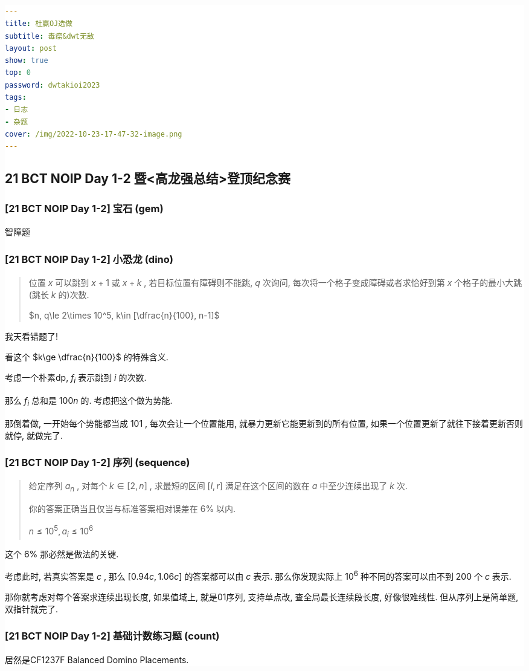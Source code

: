 ```yaml
---
title: 杜赢OJ选做
subtitle: 毒瘤&dwt无敌
layout: post
show: true
top: 0
password: dwtakioi2023
tags: 
- 日志
- 杂题
cover: /img/2022-10-23-17-47-32-image.png
---
```


## 21 BCT NOIP Day 1-2 暨<高龙强总结>登顶纪念赛

### [21 BCT NOIP Day 1-2] 宝石 (gem)

智障题

### [21 BCT NOIP Day 1-2] 小恐龙 (dino)

> 位置 $x$ 可以跳到 $x+1$ 或 $x+k$ , 若目标位置有障碍则不能跳, $q$ 次询问, 每次将一个格子变成障碍或者求恰好到第 $x$ 个格子的最小大跳(跳长 $k$ 的)次数.
> 
> $n, q\le 2\times 10^5, k\in [\dfrac{n}{100}, n-1]$

我天看错题了!

看这个 $k\ge \dfrac{n}{100}$ 的特殊含义.

考虑一个朴素dp, $f_i$ 表示跳到 $i$ 的次数.

那么 $f_i$ 总和是 $100n$ 的. 考虑把这个做为势能.

那倒着做, 一开始每个势能都当成 $101$ , 每次会让一个位置能用, 就暴力更新它能更新到的所有位置, 如果一个位置更新了就往下接着更新否则就停, 就做完了.

### [21 BCT NOIP Day 1-2] 序列 (sequence)

> 给定序列 $a_n$ , 对每个 $k\in [2, n]$ , 求最短的区间 $[l, r]$ 满足在这个区间的数在 $a$ 中至少连续出现了 $k$ 次.
> 
> 你的答案正确当且仅当与标准答案相对误差在 $6\%$ 以内.
> 
> $n\le 10^5, a_i\le 10^6$

这个 $6\%$ 那必然是做法的关键.

考虑此时, 若真实答案是 $c$ , 那么 $[0. 94c, 1. 06c]$ 的答案都可以由 $c$ 表示. 那么你发现实际上 $10^6$ 种不同的答案可以由不到 $200$ 个 $c$ 表示.

那你就考虑对每个答案求连续出现长度, 如果值域上, 就是01序列, 支持单点改, 查全局最长连续段长度, 好像很难线性. 但从序列上是简单题, 双指针就完了.

### [21 BCT NOIP Day 1-2] 基础计数练习题 (count)

居然是CF1237F Balanced Domino Placements.

